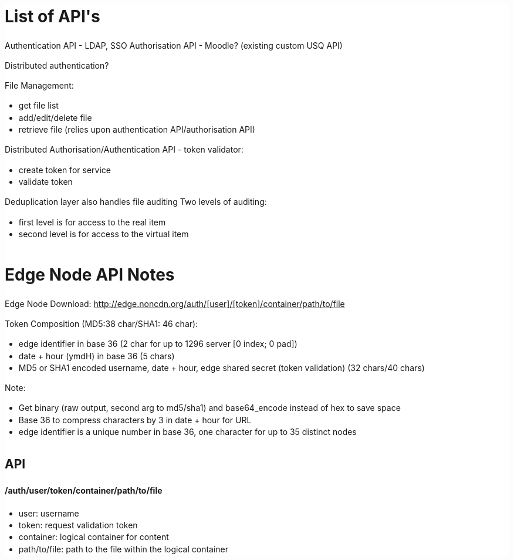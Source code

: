 List of API's
==============


Authentication API - LDAP, SSO
Authorisation API - Moodle? (existing custom USQ API)

Distributed authentication?

File Management:

- get file list
- add/edit/delete file
- retrieve file (relies upon authentication API/authorisation API)



Distributed Authorisation/Authentication API - token validator:

- create token for service
- validate token


Deduplication layer also handles file auditing
Two levels of auditing:

 - first level is for access to the real item
 - second level is for access to the virtual item



# Edge Node API Notes


Edge Node Download:
http://edge.noncdn.org/auth/[user]/[token]/container/path/to/file


Token Composition (MD5:38 char/SHA1: 46 char):

- edge identifier in base 36 (2 char for up to 1296 server [0 index; 0 pad])
- date + hour (ymdH) in base 36 (5 chars)
- MD5 or SHA1 encoded username, date + hour, edge shared secret (token validation) (32 chars/40 chars)



Note: 

- Get binary (raw output, second arg to md5/sha1) and base64_encode instead of hex to save space
- Base 36 to compress characters by 3 in date + hour for URL
- edge identifier is a unique number in base 36, one character for up to 35 distinct nodes


## API

#### /auth/user/token/container/path/to/file
- user: username
- token: request validation token
- container: logical container for content
- path/to/file: path to the file within the logical container
